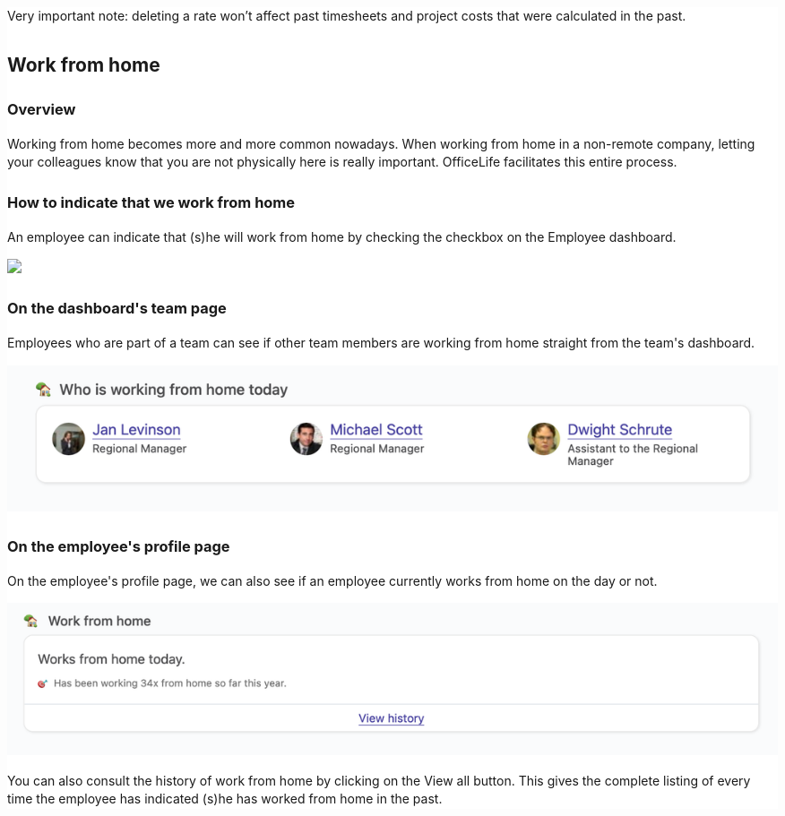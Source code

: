 Very important note: deleting a rate won’t affect past timesheets and project costs that were calculated in the past.

## Work from home

### Overview

Working from home becomes more and more common nowadays. When working from home in a non-remote company, letting your colleagues know that you are not physically here is really important. OfficeLife facilitates this entire process.

### How to indicate that we work from home

An employee can indicate that (s)he will work from home by checking the checkbox on the Employee dashboard.

![](./img/employee_work_from_home.png)

### On the dashboard's team page

Employees who are part of a team can see if other team members are working from home straight from the team's dashboard.

![](./img/dashboard_team_work_from_home.png)

### On the employee's profile page

On the employee's profile page, we can also see if an employee currently works from home on the day or not.

![](./img/employee_work_from_home-.png)

You can also consult the history of work from home by clicking on the View all button. This gives the complete listing of every time the employee has indicated (s)he has worked from home in the past.

